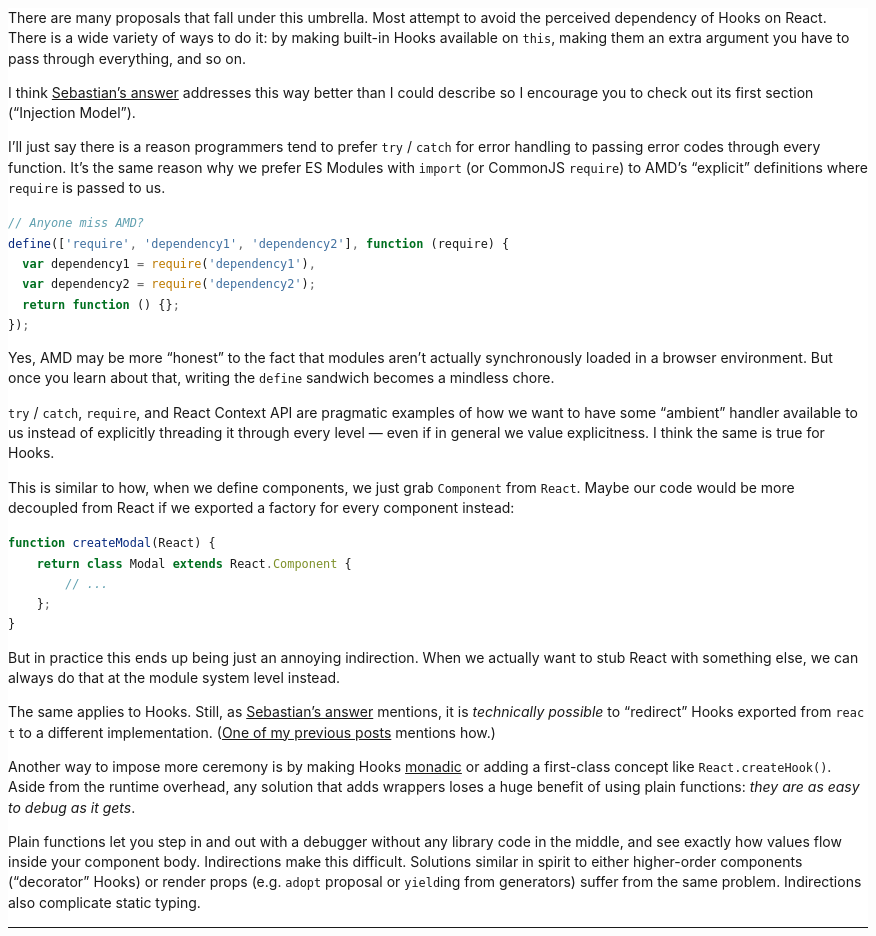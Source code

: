 There are many proposals that fall under this umbrella. Most attempt to avoid the perceived dependency of Hooks on React. There is a wide variety of ways to do it: by making built-in Hooks available on `this`, making them an extra argument you have to pass through everything, and so on.

I think [Sebastian’s answer](https://github.com/reactjs/rfcs/pull/68#issuecomment-439314884) addresses this way better than I could describe so I encourage you to check out its first section (“Injection Model”).

I’ll just say there is a reason programmers tend to prefer `try` / `catch` for error handling to passing error codes through every function. It’s the same reason why we prefer ES Modules with `import` (or CommonJS `require`) to AMD’s “explicit” definitions where `require` is passed to us.

```js
// Anyone miss AMD?
define(['require', 'dependency1', 'dependency2'], function (require) {
  var dependency1 = require('dependency1'),
  var dependency2 = require('dependency2');
  return function () {};
});
```

Yes, AMD may be more “honest” to the fact that modules aren’t actually synchronously loaded in a browser environment. But once you learn about that, writing the `define` sandwich becomes a mindless chore.

`try` / `catch`, `require`, and React Context API are pragmatic examples of how we want to have some “ambient” handler available to us instead of explicitly threading it through every level — even if in general we value explicitness. I think the same is true for Hooks.

This is similar to how, when we define components, we just grab `Component` from `React`. Maybe our code would be more decoupled from React if we exported a factory for every component instead:

```js
function createModal(React) {
	return class Modal extends React.Component {
		// ...
	};
}
```

But in practice this ends up being just an annoying indirection. When we actually want to stub React with something else, we can always do that at the module system level instead.

The same applies to Hooks. Still, as [Sebastian’s answer](https://github.com/reactjs/rfcs/pull/68#issuecomment-439314884) mentions, it is _technically possible_ to “redirect” Hooks exported from `react` to a different implementation. ([One of my previous posts](/how-does-setstate-know-what-to-do/) mentions how.)

Another way to impose more ceremony is by making Hooks [monadic](https://paulgray.net/an-alternative-design-for-hooks/) or adding a first-class concept like `React.createHook()`. Aside from the runtime overhead, any solution that adds wrappers loses a huge benefit of using plain functions: _they are as easy to debug as it gets_.

Plain functions let you step in and out with a debugger without any library code in the middle, and see exactly how values flow inside your component body. Indirections make this difficult. Solutions similar in spirit to either higher-order components (“decorator” Hooks) or render props (e.g. `adopt` proposal or `yield`ing from generators) suffer from the same problem. Indirections also complicate static typing.

---